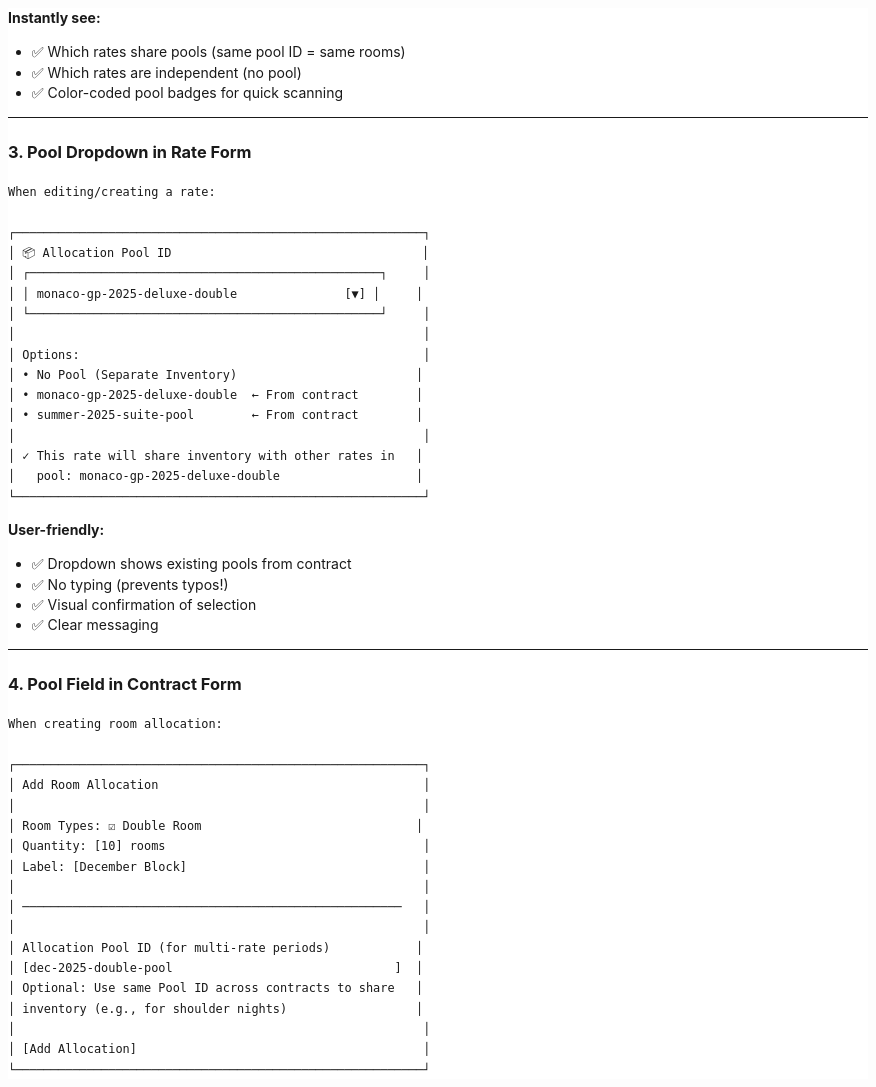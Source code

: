 **Instantly see:**
- ✅ Which rates share pools (same pool ID = same rooms)
- ✅ Which rates are independent (no pool)
- ✅ Color-coded pool badges for quick scanning

---

### **3. Pool Dropdown in Rate Form**

```
When editing/creating a rate:

┌─────────────────────────────────────────────────────────┐
│ 📦 Allocation Pool ID                                   │
│ ┌─────────────────────────────────────────────────┐     │
│ │ monaco-gp-2025-deluxe-double               [▼] │     │
│ └─────────────────────────────────────────────────┘     │
│                                                         │
│ Options:                                                │
│ • No Pool (Separate Inventory)                         │
│ • monaco-gp-2025-deluxe-double  ← From contract        │
│ • summer-2025-suite-pool        ← From contract        │
│                                                         │
│ ✓ This rate will share inventory with other rates in   │
│   pool: monaco-gp-2025-deluxe-double                   │
└─────────────────────────────────────────────────────────┘
```

**User-friendly:**
- ✅ Dropdown shows existing pools from contract
- ✅ No typing (prevents typos!)
- ✅ Visual confirmation of selection
- ✅ Clear messaging

---

### **4. Pool Field in Contract Form**

```
When creating room allocation:

┌─────────────────────────────────────────────────────────┐
│ Add Room Allocation                                     │
│                                                         │
│ Room Types: ☑ Double Room                              │
│ Quantity: [10] rooms                                    │
│ Label: [December Block]                                 │
│                                                         │
│ ─────────────────────────────────────────────────────   │
│                                                         │
│ Allocation Pool ID (for multi-rate periods)            │
│ [dec-2025-double-pool                               ]  │
│ Optional: Use same Pool ID across contracts to share   │
│ inventory (e.g., for shoulder nights)                  │
│                                                         │
│ [Add Allocation]                                        │
└─────────────────────────────────────────────────────────┘
```
